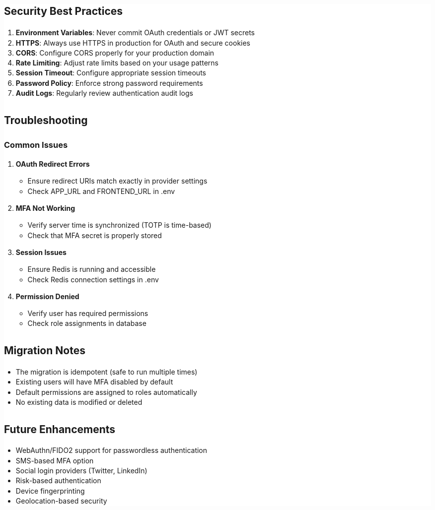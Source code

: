 ## Security Best Practices

1. **Environment Variables**: Never commit OAuth credentials or JWT secrets
2. **HTTPS**: Always use HTTPS in production for OAuth and secure cookies
3. **CORS**: Configure CORS properly for your production domain
4. **Rate Limiting**: Adjust rate limits based on your usage patterns
5. **Session Timeout**: Configure appropriate session timeouts
6. **Password Policy**: Enforce strong password requirements
7. **Audit Logs**: Regularly review authentication audit logs

## Troubleshooting

### Common Issues

1. **OAuth Redirect Errors**
   - Ensure redirect URIs match exactly in provider settings
   - Check APP_URL and FRONTEND_URL in .env

2. **MFA Not Working**
   - Verify server time is synchronized (TOTP is time-based)
   - Check that MFA secret is properly stored

3. **Session Issues**
   - Ensure Redis is running and accessible
   - Check Redis connection settings in .env

4. **Permission Denied**
   - Verify user has required permissions
   - Check role assignments in database

## Migration Notes

- The migration is idempotent (safe to run multiple times)
- Existing users will have MFA disabled by default
- Default permissions are assigned to roles automatically
- No existing data is modified or deleted

## Future Enhancements

- WebAuthn/FIDO2 support for passwordless authentication
- SMS-based MFA option
- Social login providers (Twitter, LinkedIn)
- Risk-based authentication
- Device fingerprinting
- Geolocation-based security